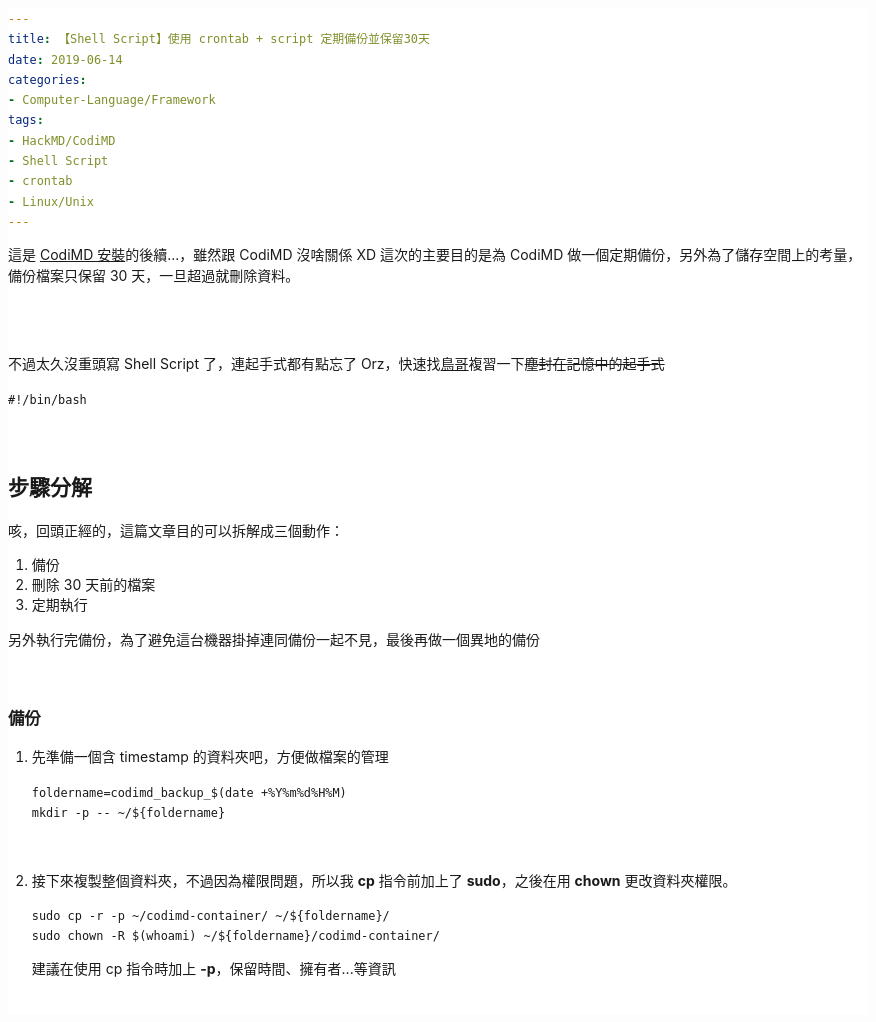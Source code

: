 ```yaml
---
title: 【Shell Script】使用 crontab + script 定期備份並保留30天
date: 2019-06-14
categories:
- Computer-Language/Framework
tags:
- HackMD/CodiMD
- Shell Script
- crontab
- Linux/Unix
--- 
```


這是 [CodiMD 安裝](/building-systems/2019/06/04/How-to-Setup-CodiMD/)的後續...，雖然跟 CodiMD 沒啥關係 XD 
這次的主要目的是為 CodiMD 做一個定期備份，另外為了儲存空間上的考量，備份檔案只保留 30 天，一旦超過就刪除資料。

<br> <br> 

不過太久沒重頭寫 Shell Script 了，連起手式都有點忘了 Orz，快速找[鳥哥](http://linux.vbird.org/linux_basic/0340bashshell-scripts.php#script_why)複習一下~~塵封在記憶中的起手式~~
```shell
#!/bin/bash
```

<br>

## 步驟分解
咳，回頭正經的，這篇文章目的可以拆解成三個動作：
1.  備份
2.  刪除 30 天前的檔案
3.  定期執行

另外執行完備份，為了避免這台機器掛掉連同備份一起不見，最後再做一個異地的備份

<br>

### 備份
1. 先準備一個含 timestamp 的資料夾吧，方便做檔案的管理
    ```shell
    foldername=codimd_backup_$(date +%Y%m%d%H%M)
    mkdir -p -- ~/${foldername}
    ```
    <br>


2. 接下來複製整個資料夾，不過因為權限問題，所以我 **cp** 指令前加上了 **sudo**，之後在用 **chown** 更改資料夾權限。
    ```shell
    sudo cp -r -p ~/codimd-container/ ~/${foldername}/
    sudo chown -R $(whoami) ~/${foldername}/codimd-container/
    ```
    建議在使用 cp 指令時加上 **-p**，保留時間、擁有者...等資訊
    
    <br>
